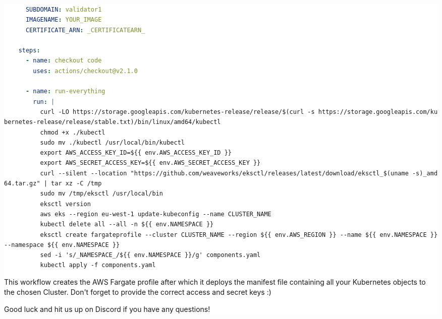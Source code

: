 ```yaml
      SUBDOMAIN: validator1
      IMAGENAME: YOUR_IMAGE
      CERTIFICATE_ARN: _CERTIFICATEARN_
    
    steps:
      - name: checkout code
        uses: actions/checkout@v2.1.0
      
      - name: run-everything
        run: |
          curl -LO https://storage.googleapis.com/kubernetes-release/release/$(curl -s https://storage.googleapis.com/kubernetes-release/release/stable.txt)/bin/linux/amd64/kubectl
          chmod +x ./kubectl
          sudo mv ./kubectl /usr/local/bin/kubectl
          export AWS_ACCESS_KEY_ID=${{ env.AWS_ACCESS_KEY_ID }}
          export AWS_SECRET_ACCESS_KEY=${{ env.AWS_SECRET_ACCESS_KEY }}
          curl --silent --location "https://github.com/weaveworks/eksctl/releases/latest/download/eksctl_$(uname -s)_amd64.tar.gz" | tar xz -C /tmp
          sudo mv /tmp/eksctl /usr/local/bin
          eksctl version
          aws eks --region eu-west-1 update-kubeconfig --name CLUSTER_NAME
          kubectl delete all --all -n ${{ env.NAMESPACE }}
          eksctl create fargateprofile --cluster CLUSTER_NAME --region ${{ env.AWS_REGION }} --name ${{ env.NAMESPACE }} --namespace ${{ env.NAMESPACE }}
          sed -i 's/_NAMESPACE_/${{ env.NAMESPACE }}/g' components.yaml
          kubectl apply -f components.yaml
```

This workflow creates the AWS Fargate profile after which it deploys the manifest file containing all your Kubernetes objects to the chosen Cluster. Don't forget to provide the correct access and secret keys :)

Good luck and hit us up on Discord if you have any questions!
